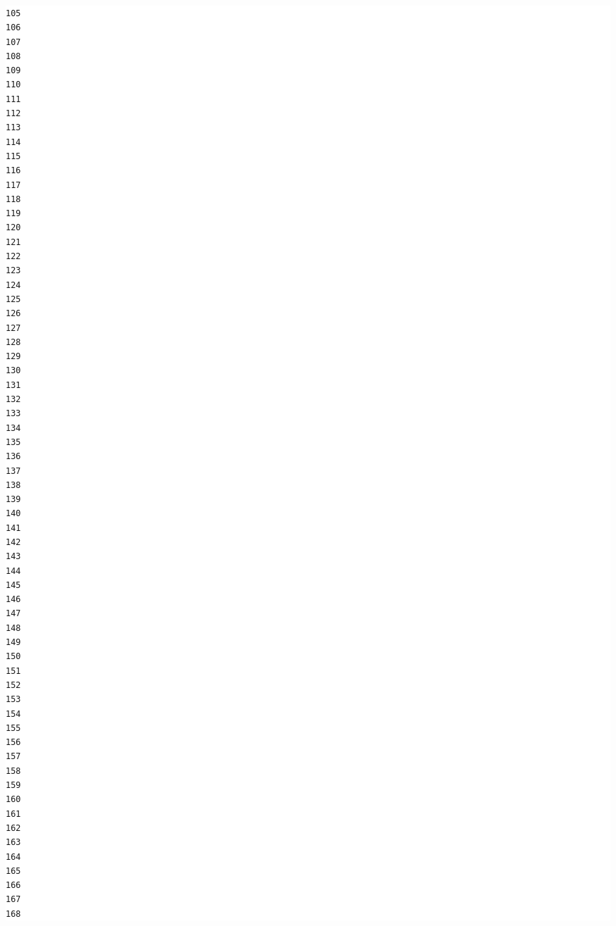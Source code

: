    105
    106
    107
    108
    109
    110
    111
    112
    113
    114
    115
    116
    117
    118
    119
    120
    121
    122
    123
    124
    125
    126
    127
    128
    129
    130
    131
    132
    133
    134
    135
    136
    137
    138
    139
    140
    141
    142
    143
    144
    145
    146
    147
    148
    149
    150
    151
    152
    153
    154
    155
    156
    157
    158
    159
    160
    161
    162
    163
    164
    165
    166
    167
    168